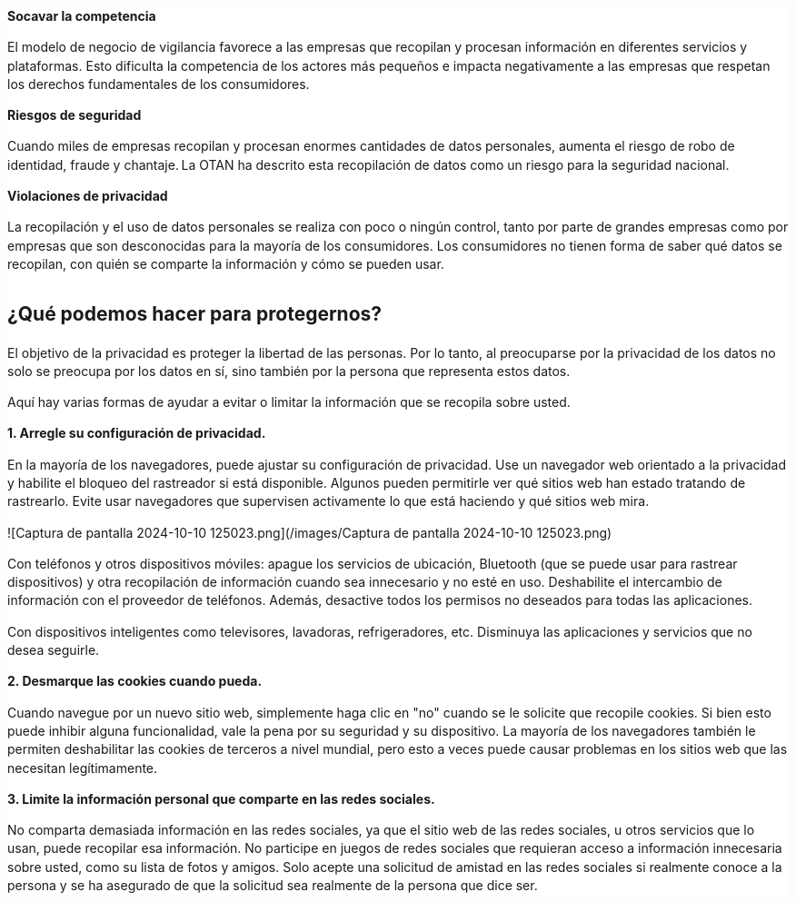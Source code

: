 **Socavar la competencia**

El modelo de negocio de vigilancia favorece a las empresas que recopilan y procesan información en diferentes servicios y plataformas. Esto dificulta la competencia de los actores más pequeños e impacta negativamente a las empresas que respetan los derechos fundamentales de los consumidores.

**Riesgos de seguridad**

Cuando miles de empresas recopilan y procesan enormes cantidades de datos personales, aumenta el riesgo de robo de identidad, fraude y chantaje. La OTAN ha descrito esta recopilación de datos como un riesgo para la seguridad nacional.

**Violaciones de privacidad**

La recopilación y el uso de datos personales se realiza con poco o ningún control, tanto por parte de grandes empresas como por empresas que son desconocidas para la mayoría de los consumidores. Los consumidores no tienen forma de saber qué datos se recopilan, con quién se comparte la información y cómo se pueden usar.

## ¿Qué podemos hacer para protegernos?

El objetivo de la privacidad es proteger la libertad de las personas. Por lo tanto, al preocuparse por la privacidad de los datos no solo se preocupa por los datos en sí, sino también por la persona que representa estos datos.

Aquí hay varias formas de ayudar a evitar o limitar la información que se recopila sobre usted.

**1.  Arregle su configuración de privacidad.**
    
En la mayoría de los navegadores, puede ajustar su configuración de privacidad. Use un navegador web orientado a la privacidad y habilite el bloqueo del rastreador si está disponible. Algunos pueden permitirle ver qué sitios web han estado tratando de rastrearlo. Evite usar navegadores que supervisen activamente lo que está haciendo y qué sitios web mira.

![Captura de pantalla 2024-10-10 125023.png](/images/Captura de pantalla 2024-10-10 125023.png)
    
Con teléfonos y otros dispositivos móviles: apague los servicios de ubicación, Bluetooth (que se puede usar para rastrear dispositivos) y otra recopilación de información cuando sea innecesario y no esté en uso. Deshabilite el intercambio de información con el proveedor de teléfonos. Además, desactive todos los permisos no deseados para todas las aplicaciones.
    
Con dispositivos inteligentes como televisores, lavadoras, refrigeradores, etc. Disminuya las aplicaciones y servicios que no desea seguirle.
    
**2.  Desmarque las cookies cuando pueda.**
    
Cuando navegue por un nuevo sitio web, simplemente haga clic en "no" cuando se le solicite que recopile cookies. Si bien esto puede inhibir alguna funcionalidad, vale la pena por su seguridad y su dispositivo. La mayoría de los navegadores también le permiten deshabilitar las cookies de terceros a nivel mundial, pero esto a veces puede causar problemas en los sitios web que las necesitan legítimamente.
    
**3.  Limite la información personal que comparte en las redes sociales.**
    
No comparta demasiada información en las redes sociales, ya que el sitio web de las redes sociales, u otros servicios que lo usan, puede recopilar esa información. No participe en juegos de redes sociales que requieran acceso a información innecesaria sobre usted, como su lista de fotos y amigos. Solo acepte una solicitud de amistad en las redes sociales si realmente conoce a la persona y se ha asegurado de que la solicitud sea realmente de la persona que dice ser.
    